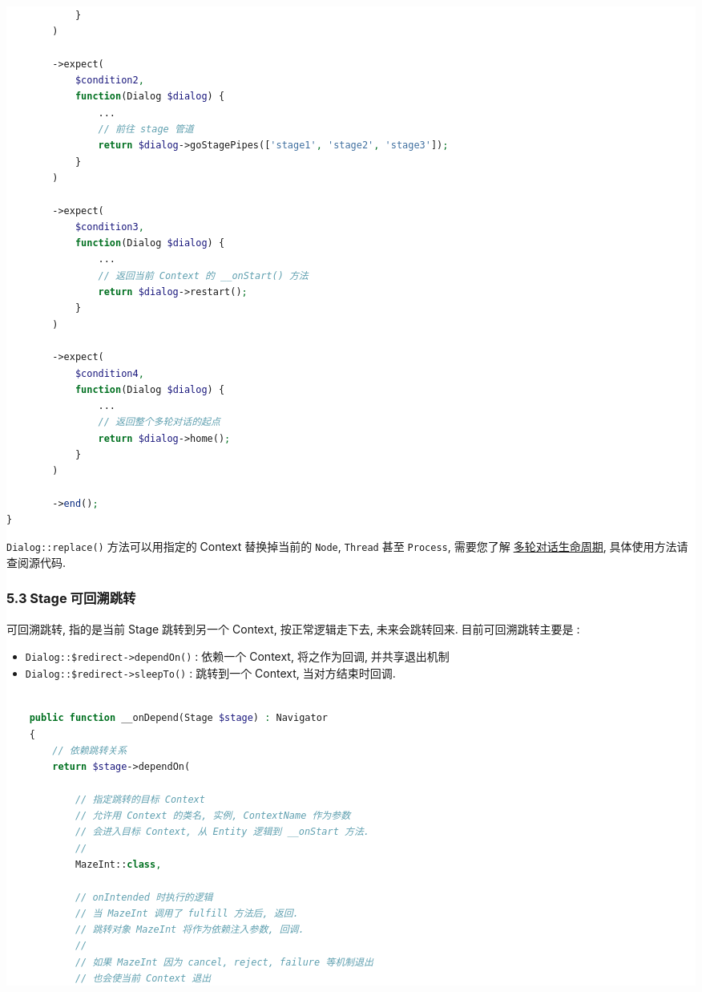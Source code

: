 ```php
            }
        )

        ->expect(
            $condition2,
            function(Dialog $dialog) {
                ...
                // 前往 stage 管道
                return $dialog->goStagePipes(['stage1', 'stage2', 'stage3']);
            }
        )

        ->expect(
            $condition3,
            function(Dialog $dialog) {
                ...
                // 返回当前 Context 的 __onStart() 方法
                return $dialog->restart();
            }
        )

        ->expect(
            $condition4,
            function(Dialog $dialog) {
                ...
                // 返回整个多轮对话的起点
                return $dialog->home();
            }
        )

        ->end();
}
```

```Dialog::replace()``` 方法可以用指定的 Context 替换掉当前的 ```Node```, ```Thread``` 甚至 ```Process```, 需要您了解 [多轮对话生命周期](/docs/dm/lifecircle.md), 具体使用方法请查阅源代码.


### 5.3 Stage 可回溯跳转

可回溯跳转, 指的是当前 Stage 跳转到另一个 Context, 按正常逻辑走下去, 未来会跳转回来. 目前可回溯跳转主要是 :

- ```Dialog::$redirect->dependOn()``` : 依赖一个 Context, 将之作为回调, 并共享退出机制
- ```Dialog::$redirect->sleepTo()``` : 跳转到一个 Context, 当对方结束时回调.


```php

    public function __onDepend(Stage $stage) : Navigator
    {
        // 依赖跳转关系
        return $stage->dependOn(

            // 指定跳转的目标 Context
            // 允许用 Context 的类名, 实例, ContextName 作为参数
            // 会进入目标 Context, 从 Entity 逻辑到 __onStart 方法.
            //
            MazeInt::class,

            // onIntended 时执行的逻辑
            // 当 MazeInt 调用了 fulfill 方法后, 返回.
            // 跳转对象 MazeInt 将作为依赖注入参数, 回调.
            //
            // 如果 MazeInt 因为 cancel, reject, failure 等机制退出
            // 也会使当前 Context 退出
```